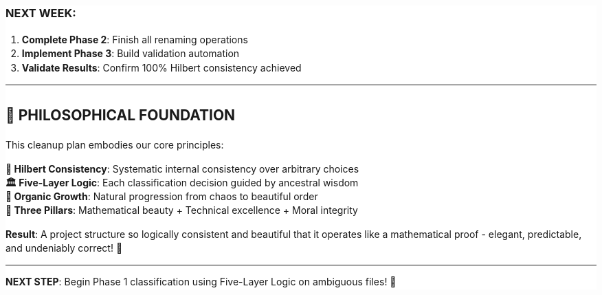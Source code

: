 ### **NEXT WEEK**:
1. **Complete Phase 2**: Finish all renaming operations
2. **Implement Phase 3**: Build validation automation
3. **Validate Results**: Confirm 100% Hilbert consistency achieved

---

## 💎 **PHILOSOPHICAL FOUNDATION**

This cleanup plan embodies our core principles:

**🧮 Hilbert Consistency**: Systematic internal consistency over arbitrary choices  
**🏛️ Five-Layer Logic**: Each classification decision guided by ancestral wisdom  
**🌱 Organic Growth**: Natural progression from chaos to beautiful order  
**💎 Three Pillars**: Mathematical beauty + Technical excellence + Moral integrity

**Result**: A project structure so logically consistent and beautiful that it operates like a mathematical proof - elegant, predictable, and undeniably correct! 🌟

---

**NEXT STEP**: Begin Phase 1 classification using Five-Layer Logic on ambiguous files! 🎯

